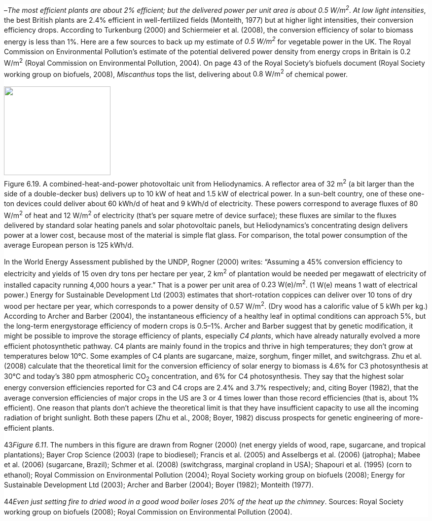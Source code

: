 <span class="mark">–</span>*The most efficient plants are about 2% efficient; but the delivered power per unit area is about 0.5 W/m<sup>2</sup>*. *At low light intensities*, the best British plants are 2.4% efficient in well-fertilized fields (Monteith, 1977) but at higher light intensities, their conversion efficiency drops. According to Turkenburg (2000) and Schiermeier et al. (2008), the conversion efficiency of solar to biomass energy is less than 1%. Here are a few sources to back up my estimate of *0.5 W/m<sup>2</sup>* for vegetable power in the UK. The Royal Commission on Environmental Pollution’s estimate of the potential delivered power density from energy crops in Britain is 0.2 W/m<sup>2</sup> (Royal Commission on Environmental Pollution, 2004). On page 43 of the Royal Society’s biofuels document (Royal Society working group on biofuels, 2008), *Miscanthus* tops the list, delivering about <span class="green">0.8 W/m<sup>2</sup></span> of chemical power.

<img src="figure52.png" width="216" height="180" />
<div class='caption'><span class="figurenumber">Figure 6.19</span>. A combined-heat-and-power photovoltaic unit from Heliodynamics. A reflector area of 32 m<sup>2</sup> (a bit larger than the side of a double-decker bus) delivers up to 10 kW of heat and 1.5 kW of electrical power. In a sun-belt country, one of these one-ton devices could deliver about <span class="green">60 kWh/d</span> of heat and <span class="green">9 kWh/d</span> of electricity. These powers correspond to average fluxes of 80 W/m<sup>2</sup> of heat and 12 W/m<sup>2</sup> of electricity (that’s per square metre of device surface); these fluxes are similar to the fluxes delivered by standard solar heating panels and solar photovoltaic panels, but Heliodynamics’s concentrating design delivers power at a lower cost, because most of the material is simple flat glass. For comparison, the total power consumption of the average European person is <span class="red">125 kWh/d</span>.</div>

In the World Energy Assessment published by the UNDP, Rogner (2000) writes: “Assuming a 45% conversion efficiency to electricity and yields of 15 oven dry tons per hectare per year, 2 km<sup>2</sup> of plantation would be needed per megawatt of electricity of installed capacity running 4,000 hours a year.” That is a power per unit area of <span class="green">0.23 W(e)/m<sup>2</sup></span>. (1 W(e) means 1 watt of electrical power.) Energy for Sustainable Development Ltd (2003) estimates that short-rotation coppices can deliver over 10 tons of dry wood per hectare per year, which corresponds to a power density of <span class="green">0.57 W/m<sup>2</sup></span>. (Dry wood has a calorific value of 5 kWh per kg.) According to Archer and Barber (2004), the instantaneous efficiency of a healthy leaf in optimal conditions can approach 5%, but the long-term energystorage efficiency of modern crops is 0.5–1%. Archer and Barber suggest that by genetic modification, it might be possible to improve the storage efficiency of plants, especially *C4 plants*, which have already naturally evolved a more efficient photosynthetic pathway. C4 plants are mainly found in the tropics and thrive in high temperatures; they don’t grow at temperatures below 10°C. Some examples of C4 plants are sugarcane, maize, sorghum, finger millet, and switchgrass. Zhu et al. (2008) calculate that the theoretical limit for the conversion efficiency of solar energy to biomass is 4.6% for C3 photosynthesis at 30°C and today’s 380 ppm atmospheric CO<sub>2</sub> concentration, and 6% for C4 photosynthesis. They say that the highest solar energy conversion efficiencies reported for C3 and C4 crops are 2.4% and 3.7% respectively; and, citing Boyer (1982), that the average conversion efficiencies of major crops in the US are 3 or 4 times lower than those record efficiencies (that is, about 1% efficient). One reason that plants don’t achieve the theoretical limit is that they have insufficient capacity to use all the incoming radiation of bright sunlight. Both these papers (Zhu et al., 2008; Boyer, 1982) discuss prospects for genetic engineering of more-efficient plants.

<span class="mark">43</span>*Figure 6.11*. The numbers in this figure are drawn from Rogner (2000) (net energy yields of wood, rape, sugarcane, and tropical plantations); Bayer Crop Science (2003) (rape to biodiesel); Francis et al. (2005) and Asselbergs et al. (2006) (jatropha); Mabee et al. (2006) (sugarcane, Brazil); Schmer et al. (2008) (switchgrass, marginal cropland in USA); Shapouri et al. (1995) (corn to ethanol); Royal Commission on Environmental Pollution (2004); Royal Society working group on biofuels (2008); Energy for Sustainable Development Ltd (2003); Archer and Barber (2004); Boyer (1982); Monteith (1977).

<span class="mark">44</span>*Even just setting fire to dried wood in a good wood boiler loses 20% of the heat up the chimney*. Sources: Royal Society working group on biofuels (2008); Royal Commission on Environmental Pollution (2004).
